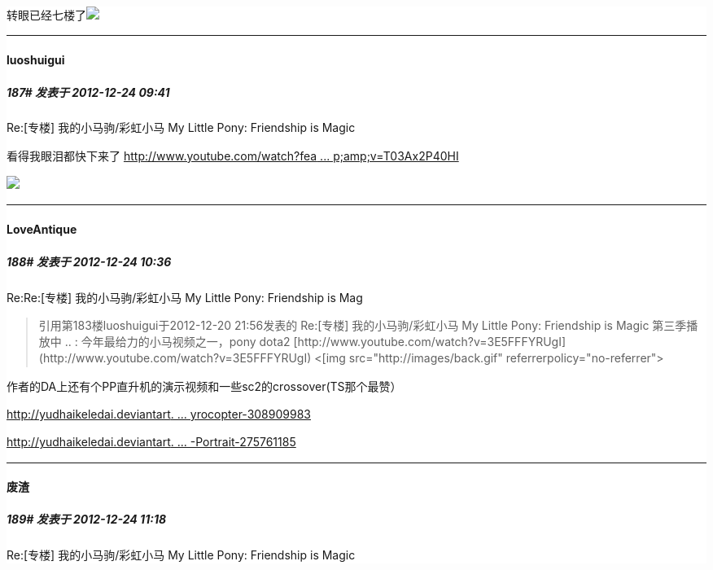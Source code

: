 转眼已经七楼了<img src="https://static.saraba1st.com/image/smiley/face/00.gif" referrerpolicy="no-referrer">







-----

####  luoshuigui  
##### 187#       发表于 2012-12-24 09:41

Re:[专楼] 我的小马驹/彩虹小马 My Little Pony: Friendship is Magic



看得我眼泪都快下来了
[http://www.youtube.com/watch?fea ... p;amp;v=T03Ax2P40HI](http://www.youtube.com/watch?feature=player_embedded&amp;amp;v=T03Ax2P40HI)

<img src="http://i120.photobucket.com/albums/o180/luoshuigui/asyz_zps5b0fcff2.gif" referrerpolicy="no-referrer">







-----

####  LoveAntique  
##### 188#       发表于 2012-12-24 10:36

Re:Re:[专楼] 我的小马驹/彩虹小马 My Little Pony: Friendship is Mag


<blockquote>引用第183楼luoshuigui于2012-12-20 21:56发表的 Re:[专楼] 我的小马驹/彩虹小马 My Little Pony: Friendship is Magic 第三季播放中 .. :
今年最给力的小马视频之一，pony dota2
[http://www.youtube.com/watch?v=3E5FFFYRUgI](http://www.youtube.com/watch?v=3E5FFFYRUgI) <[img src="http://images/back.gif" referrerpolicy="no-referrer"></blockquote>作者的DA上还有个PP直升机的演示视频和一些sc2的crossover(TS那个最赞）

[http://yudhaikeledai.deviantart. ... yrocopter-308909983](http://yudhaikeledai.deviantart.com/art/Pinkie-Pie-DOTA-Gyrocopter-308909983)

[http://yudhaikeledai.deviantart. ... -Portrait-275761185](http://yudhaikeledai.deviantart.com/art/Twilight-Sparkle-and-Starcraft-Ghost-Unit-Portrait-275761185)







-----

####  废渣  
##### 189#       发表于 2012-12-24 11:18

Re:[专楼] 我的小马驹/彩虹小马 My Little Pony: Friendship is Magic
